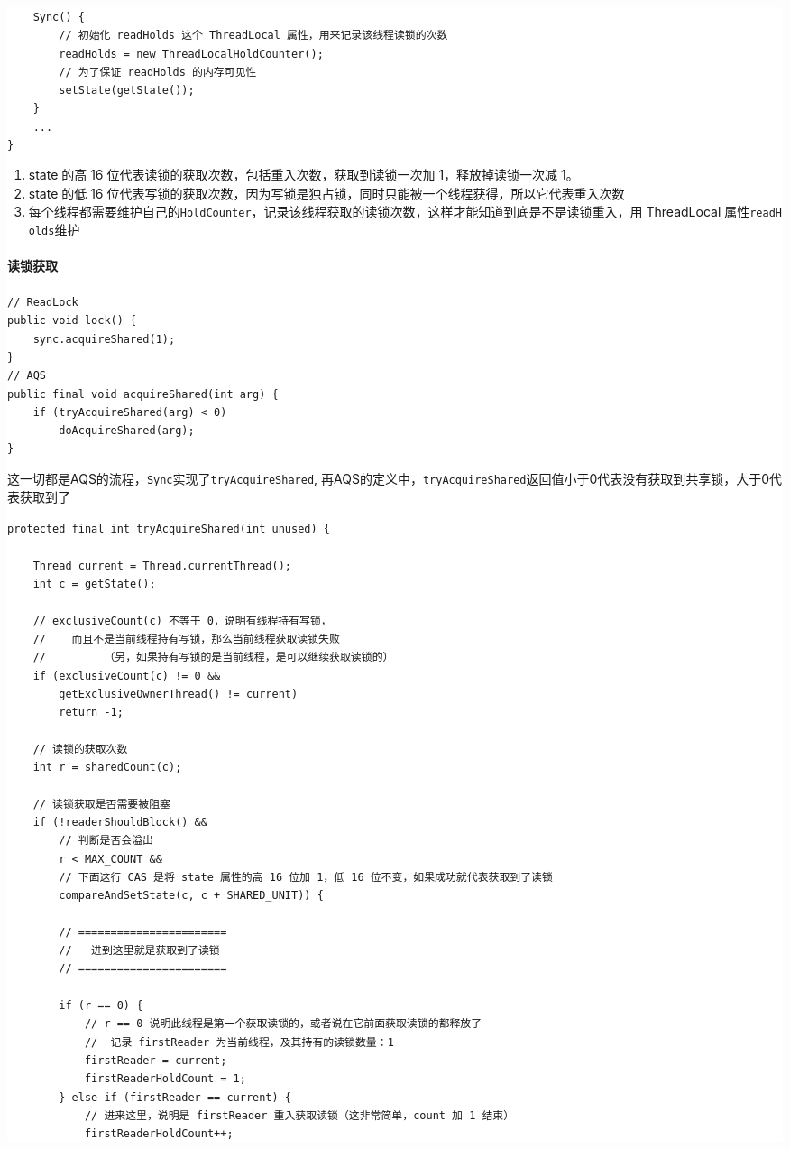 ``` 
    Sync() {
        // 初始化 readHolds 这个 ThreadLocal 属性，用来记录该线程读锁的次数
        readHolds = new ThreadLocalHoldCounter();
        // 为了保证 readHolds 的内存可见性
        setState(getState());
    }
    ...
}
```
1. state 的高 16 位代表读锁的获取次数，包括重入次数，获取到读锁一次加 1，释放掉读锁一次减 1。
2. state 的低 16 位代表写锁的获取次数，因为写锁是独占锁，同时只能被一个线程获得，所以它代表重入次数
3. 每个线程都需要维护自己的`HoldCounter`，记录该线程获取的读锁次数，这样才能知道到底是不是读锁重入，用 ThreadLocal 属性`readHolds`维护


#### 读锁获取

``` 
// ReadLock
public void lock() {
    sync.acquireShared(1);
}
// AQS
public final void acquireShared(int arg) {
    if (tryAcquireShared(arg) < 0)
        doAcquireShared(arg);
}
```

这一切都是AQS的流程，`Sync`实现了`tryAcquireShared`, 再AQS的定义中，`tryAcquireShared`返回值小于0代表没有获取到共享锁，大于0代表获取到了

``` 
protected final int tryAcquireShared(int unused) {

    Thread current = Thread.currentThread();
    int c = getState();

    // exclusiveCount(c) 不等于 0，说明有线程持有写锁，
    //    而且不是当前线程持有写锁，那么当前线程获取读锁失败
    //         （另，如果持有写锁的是当前线程，是可以继续获取读锁的）
    if (exclusiveCount(c) != 0 &&
        getExclusiveOwnerThread() != current)
        return -1;

    // 读锁的获取次数
    int r = sharedCount(c);

    // 读锁获取是否需要被阻塞
    if (!readerShouldBlock() &&
        // 判断是否会溢出
        r < MAX_COUNT &&
        // 下面这行 CAS 是将 state 属性的高 16 位加 1，低 16 位不变，如果成功就代表获取到了读锁
        compareAndSetState(c, c + SHARED_UNIT)) {

        // =======================
        //   进到这里就是获取到了读锁
        // =======================

        if (r == 0) {
            // r == 0 说明此线程是第一个获取读锁的，或者说在它前面获取读锁的都释放了
            //  记录 firstReader 为当前线程，及其持有的读锁数量：1
            firstReader = current;
            firstReaderHoldCount = 1;
        } else if (firstReader == current) {
            // 进来这里，说明是 firstReader 重入获取读锁（这非常简单，count 加 1 结束）
            firstReaderHoldCount++;
```